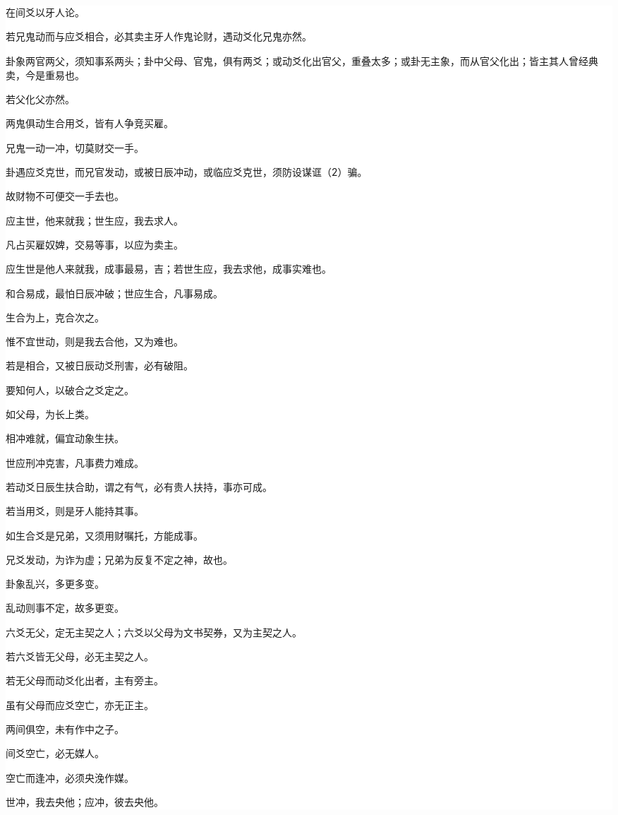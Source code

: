 在间爻以牙人论。

若兄鬼动而与应爻相合，必其卖主牙人作鬼论财，遇动爻化兄鬼亦然。

卦象两官两父，须知事系两头；卦中父母、官鬼，俱有两爻；或动爻化出官父，重叠太多；或卦无主象，而从官父化出；皆主其人曾经典卖，今是重易也。

若父化父亦然。

两鬼俱动生合用爻，皆有人争竞买雇。

兄鬼一动一冲，切莫财交一手。

卦遇应爻克世，而兄官发动，或被日辰冲动，或临应爻克世，须防设谋诓（2）骗。

故财物不可便交一手去也。

应主世，他来就我；世生应，我去求人。

凡占买雇奴婢，交易等事，以应为卖主。

应生世是他人来就我，成事最易，吉；若世生应，我去求他，成事实难也。

和合易成，最怕日辰冲破；世应生合，凡事易成。

生合为上，克合次之。

惟不宜世动，则是我去合他，又为难也。

若是相合，又被日辰动爻刑害，必有破阻。

要知何人，以破合之爻定之。

如父母，为长上类。

相冲难就，偏宜动象生扶。

世应刑冲克害，凡事费力难成。

若动爻日辰生扶合助，谓之有气，必有贵人扶持，事亦可成。

若当用爻，则是牙人能持其事。

如生合爻是兄弟，又须用财嘱托，方能成事。

兄爻发动，为诈为虚；兄弟为反复不定之神，故也。

卦象乱兴，多更多变。

乱动则事不定，故多更变。

六爻无父，定无主契之人；六爻以父母为文书契券，又为主契之人。

若六爻皆无父母，必无主契之人。

若无父母而动爻化出者，主有旁主。

虽有父母而应爻空亡，亦无正主。

两间俱空，未有作中之子。

间爻空亡，必无媒人。

空亡而逢冲，必须央浼作媒。

世冲，我去央他；应冲，彼去央他。
